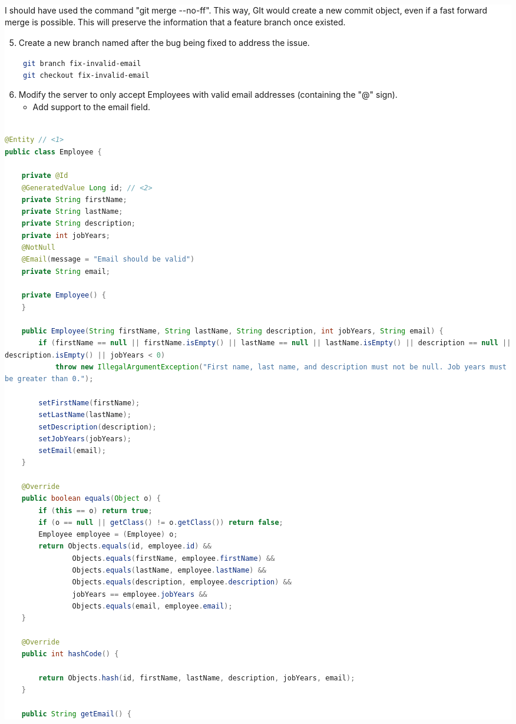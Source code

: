 I should have used the command "git merge --no-ff". This way, GIt would create a new commit object, even if a fast forward merge is possible. This will preserve the information that a feature branch once existed.

5. Create a new branch named after the bug being fixed to address the issue.
   ```bash
    git branch fix-invalid-email
    git checkout fix-invalid-email
    ```
6. Modify the server to only accept Employees with valid email addresses (containing the "@" sign).
    * Add support to the email field.

```java

@Entity // <1>
public class Employee {

    private @Id
    @GeneratedValue Long id; // <2>
    private String firstName;
    private String lastName;
    private String description;
    private int jobYears;
    @NotNull
    @Email(message = "Email should be valid")
    private String email;

    private Employee() {
    }

    public Employee(String firstName, String lastName, String description, int jobYears, String email) {
        if (firstName == null || firstName.isEmpty() || lastName == null || lastName.isEmpty() || description == null || description.isEmpty() || jobYears < 0)
            throw new IllegalArgumentException("First name, last name, and description must not be null. Job years must be greater than 0.");

        setFirstName(firstName);
        setLastName(lastName);
        setDescription(description);
        setJobYears(jobYears);
        setEmail(email);
    }

    @Override
    public boolean equals(Object o) {
        if (this == o) return true;
        if (o == null || getClass() != o.getClass()) return false;
        Employee employee = (Employee) o;
        return Objects.equals(id, employee.id) &&
                Objects.equals(firstName, employee.firstName) &&
                Objects.equals(lastName, employee.lastName) &&
                Objects.equals(description, employee.description) &&
                jobYears == employee.jobYears &&
                Objects.equals(email, employee.email);
    }

    @Override
    public int hashCode() {

        return Objects.hash(id, firstName, lastName, description, jobYears, email);
    }

    public String getEmail() {
   ```
